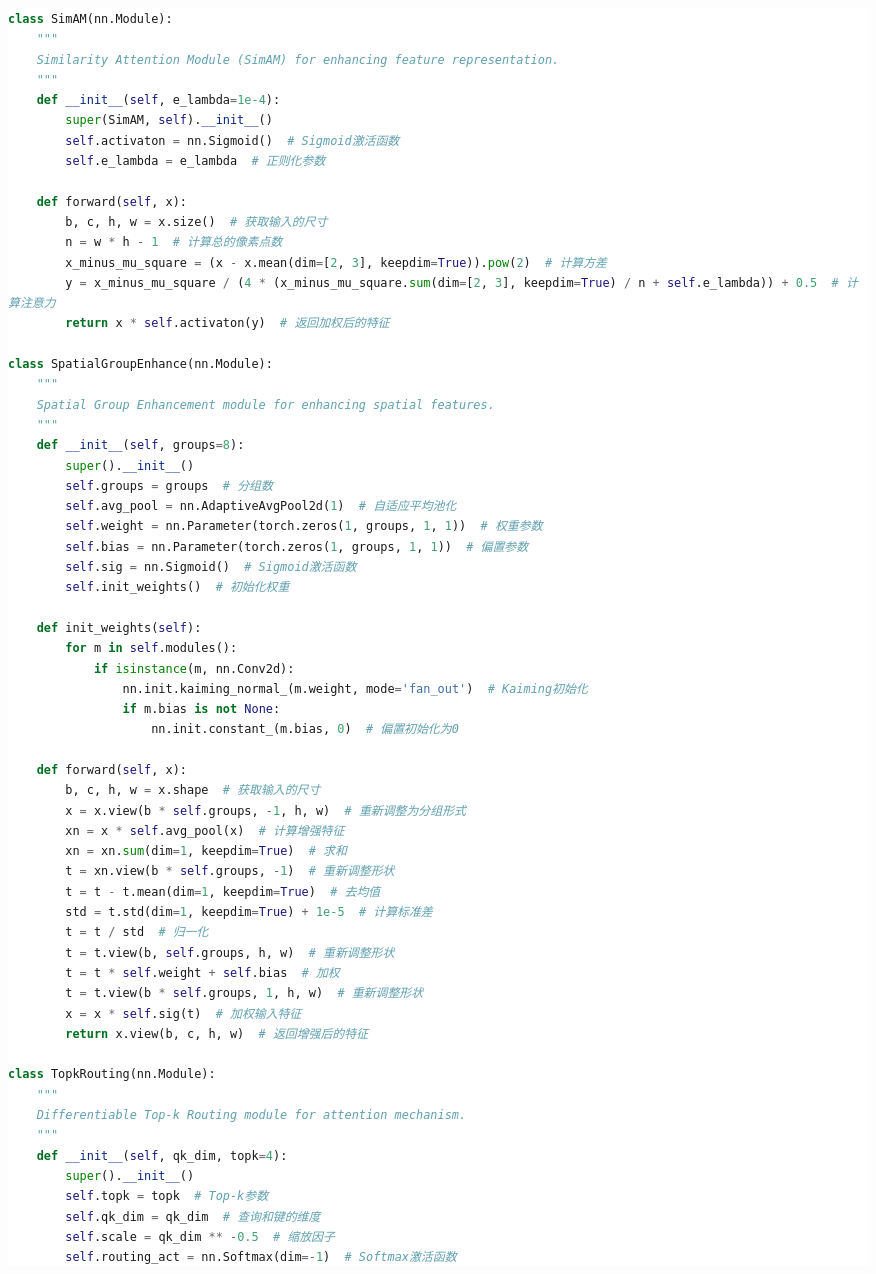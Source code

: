 ```python
class SimAM(nn.Module):
    """ 
    Similarity Attention Module (SimAM) for enhancing feature representation.
    """
    def __init__(self, e_lambda=1e-4):
        super(SimAM, self).__init__()
        self.activaton = nn.Sigmoid()  # Sigmoid激活函数
        self.e_lambda = e_lambda  # 正则化参数

    def forward(self, x):
        b, c, h, w = x.size()  # 获取输入的尺寸
        n = w * h - 1  # 计算总的像素点数
        x_minus_mu_square = (x - x.mean(dim=[2, 3], keepdim=True)).pow(2)  # 计算方差
        y = x_minus_mu_square / (4 * (x_minus_mu_square.sum(dim=[2, 3], keepdim=True) / n + self.e_lambda)) + 0.5  # 计算注意力
        return x * self.activaton(y)  # 返回加权后的特征

class SpatialGroupEnhance(nn.Module):
    """ 
    Spatial Group Enhancement module for enhancing spatial features.
    """
    def __init__(self, groups=8):
        super().__init__()
        self.groups = groups  # 分组数
        self.avg_pool = nn.AdaptiveAvgPool2d(1)  # 自适应平均池化
        self.weight = nn.Parameter(torch.zeros(1, groups, 1, 1))  # 权重参数
        self.bias = nn.Parameter(torch.zeros(1, groups, 1, 1))  # 偏置参数
        self.sig = nn.Sigmoid()  # Sigmoid激活函数
        self.init_weights()  # 初始化权重

    def init_weights(self):
        for m in self.modules():
            if isinstance(m, nn.Conv2d):
                nn.init.kaiming_normal_(m.weight, mode='fan_out')  # Kaiming初始化
                if m.bias is not None:
                    nn.init.constant_(m.bias, 0)  # 偏置初始化为0

    def forward(self, x):
        b, c, h, w = x.shape  # 获取输入的尺寸
        x = x.view(b * self.groups, -1, h, w)  # 重新调整为分组形式
        xn = x * self.avg_pool(x)  # 计算增强特征
        xn = xn.sum(dim=1, keepdim=True)  # 求和
        t = xn.view(b * self.groups, -1)  # 重新调整形状
        t = t - t.mean(dim=1, keepdim=True)  # 去均值
        std = t.std(dim=1, keepdim=True) + 1e-5  # 计算标准差
        t = t / std  # 归一化
        t = t.view(b, self.groups, h, w)  # 重新调整形状
        t = t * self.weight + self.bias  # 加权
        t = t.view(b * self.groups, 1, h, w)  # 重新调整形状
        x = x * self.sig(t)  # 加权输入特征
        return x.view(b, c, h, w)  # 返回增强后的特征

class TopkRouting(nn.Module):
    """ 
    Differentiable Top-k Routing module for attention mechanism.
    """
    def __init__(self, qk_dim, topk=4):
        super().__init__()
        self.topk = topk  # Top-k参数
        self.qk_dim = qk_dim  # 查询和键的维度
        self.scale = qk_dim ** -0.5  # 缩放因子
        self.routing_act = nn.Softmax(dim=-1)  # Softmax激活函数

```